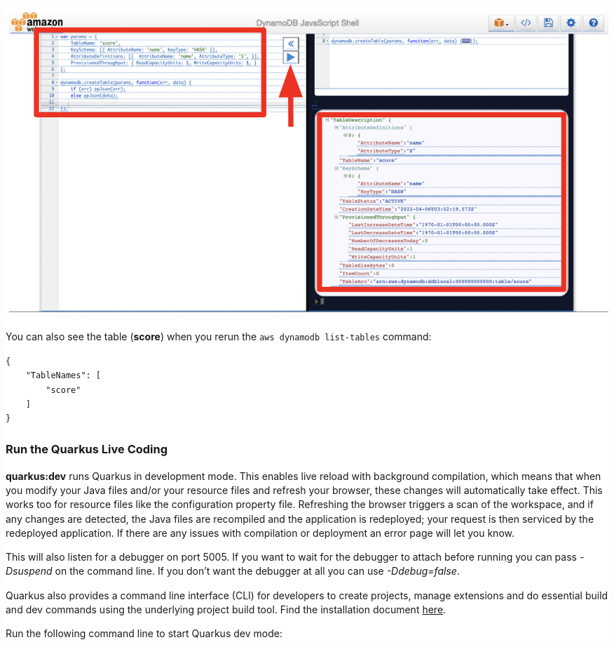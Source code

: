 ![Screenshot](docs/aws-dynamodb-local.png)

You can also see the table (**score**) when you rerun the `aws dynamodb list-tables` command:

```shell
{
    "TableNames": [
        "score"
    ]
}
```

### Run the Quarkus Live Coding

**quarkus:dev** runs Quarkus in development mode. This enables live reload with background compilation, which means that when you modify your Java files and/or your resource files and refresh your browser, these changes will automatically take effect. This works too for resource files like the configuration property file. Refreshing the browser triggers a scan of the workspace, and if any changes are detected, the Java files are recompiled and the application is redeployed; your request is then serviced by the redeployed application. If there are any issues with compilation or deployment an error page will let you know.

This will also listen for a debugger on port 5005. If you want to wait for the debugger to attach before running you can pass _-Dsuspend_ on the command line. If you don’t want the debugger at all you can use _-Ddebug=false_.

Quarkus also provides a command line interface (CLI) for developers to create projects, manage extensions and do essential build and dev commands using the underlying project build tool. Find the installation document [here](https://quarkus.io/guides/cli-tooling).

Run the following command line to start Quarkus dev mode:
